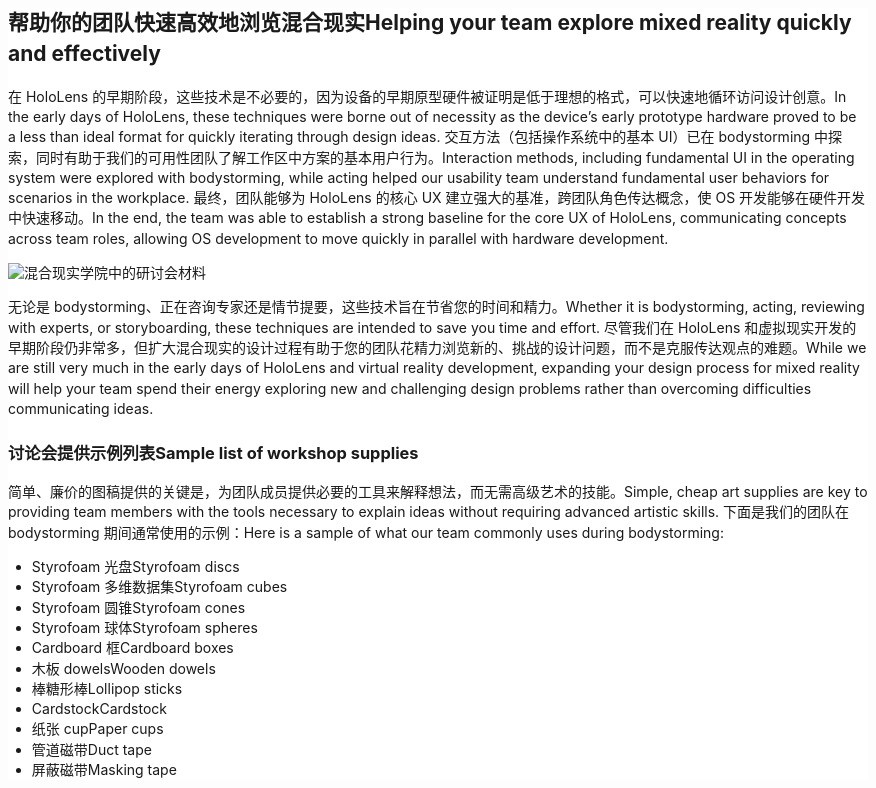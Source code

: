 ## <a name="helping-your-team-explore-mixed-reality-quickly-and-effectively"></a><span data-ttu-id="4e2a0-192">帮助你的团队快速高效地浏览混合现实</span><span class="sxs-lookup"><span data-stu-id="4e2a0-192">Helping your team explore mixed reality quickly and effectively</span></span>

<span data-ttu-id="4e2a0-193">在 HoloLens 的早期阶段，这些技术是不必要的，因为设备的早期原型硬件被证明是低于理想的格式，可以快速地循环访问设计创意。</span><span class="sxs-lookup"><span data-stu-id="4e2a0-193">In the early days of HoloLens, these techniques were borne out of necessity as the device’s early prototype hardware proved to be a less than ideal format for quickly iterating through design ideas.</span></span> <span data-ttu-id="4e2a0-194">交互方法（包括操作系统中的基本 UI）已在 bodystorming 中探索，同时有助于我们的可用性团队了解工作区中方案的基本用户行为。</span><span class="sxs-lookup"><span data-stu-id="4e2a0-194">Interaction methods, including fundamental UI in the operating system were explored with bodystorming, while acting helped our usability team understand fundamental user behaviors for scenarios in the workplace.</span></span> <span data-ttu-id="4e2a0-195">最终，团队能够为 HoloLens 的核心 UX 建立强大的基准，跨团队角色传达概念，使 OS 开发能够在硬件开发中快速移动。</span><span class="sxs-lookup"><span data-stu-id="4e2a0-195">In the end, the team was able to establish a strong baseline for the core UX of HoloLens, communicating concepts across team roles, allowing OS development to move quickly in parallel with hardware development.</span></span>

![混合现实学院中的研讨会材料](images/academyMat1000.png)<br>

<span data-ttu-id="4e2a0-197">无论是 bodystorming、正在咨询专家还是情节提要，这些技术旨在节省您的时间和精力。</span><span class="sxs-lookup"><span data-stu-id="4e2a0-197">Whether it is bodystorming, acting, reviewing with experts, or storyboarding, these techniques are intended to save you time and effort.</span></span> <span data-ttu-id="4e2a0-198">尽管我们在 HoloLens 和虚拟现实开发的早期阶段仍非常多，但扩大混合现实的设计过程有助于您的团队花精力浏览新的、挑战的设计问题，而不是克服传达观点的难题。</span><span class="sxs-lookup"><span data-stu-id="4e2a0-198">While we are still very much in the early days of HoloLens and virtual reality development, expanding your design process for mixed reality will help your team spend their energy exploring new and challenging design problems rather than overcoming difficulties communicating ideas.</span></span>

### <a name="sample-list-of-workshop-supplies"></a><span data-ttu-id="4e2a0-199">讨论会提供示例列表</span><span class="sxs-lookup"><span data-stu-id="4e2a0-199">Sample list of workshop supplies</span></span>

<span data-ttu-id="4e2a0-200">简单、廉价的图稿提供的关键是，为团队成员提供必要的工具来解释想法，而无需高级艺术的技能。</span><span class="sxs-lookup"><span data-stu-id="4e2a0-200">Simple, cheap art supplies are key to providing team members with the tools necessary to explain ideas without requiring advanced artistic skills.</span></span> <span data-ttu-id="4e2a0-201">下面是我们的团队在 bodystorming 期间通常使用的示例：</span><span class="sxs-lookup"><span data-stu-id="4e2a0-201">Here is a sample of what our team commonly uses during bodystorming:</span></span>

* <span data-ttu-id="4e2a0-202">Styrofoam 光盘</span><span class="sxs-lookup"><span data-stu-id="4e2a0-202">Styrofoam discs</span></span>
* <span data-ttu-id="4e2a0-203">Styrofoam 多维数据集</span><span class="sxs-lookup"><span data-stu-id="4e2a0-203">Styrofoam cubes</span></span>
* <span data-ttu-id="4e2a0-204">Styrofoam 圆锥</span><span class="sxs-lookup"><span data-stu-id="4e2a0-204">Styrofoam cones</span></span>
* <span data-ttu-id="4e2a0-205">Styrofoam 球体</span><span class="sxs-lookup"><span data-stu-id="4e2a0-205">Styrofoam spheres</span></span>
* <span data-ttu-id="4e2a0-206">Cardboard 框</span><span class="sxs-lookup"><span data-stu-id="4e2a0-206">Cardboard boxes</span></span>
* <span data-ttu-id="4e2a0-207">木板 dowels</span><span class="sxs-lookup"><span data-stu-id="4e2a0-207">Wooden dowels</span></span>
* <span data-ttu-id="4e2a0-208">棒糖形棒</span><span class="sxs-lookup"><span data-stu-id="4e2a0-208">Lollipop sticks</span></span>
* <span data-ttu-id="4e2a0-209">Cardstock</span><span class="sxs-lookup"><span data-stu-id="4e2a0-209">Cardstock</span></span>
* <span data-ttu-id="4e2a0-210">纸张 cup</span><span class="sxs-lookup"><span data-stu-id="4e2a0-210">Paper cups</span></span>
* <span data-ttu-id="4e2a0-211">管道磁带</span><span class="sxs-lookup"><span data-stu-id="4e2a0-211">Duct tape</span></span>
* <span data-ttu-id="4e2a0-212">屏蔽磁带</span><span class="sxs-lookup"><span data-stu-id="4e2a0-212">Masking tape</span></span>